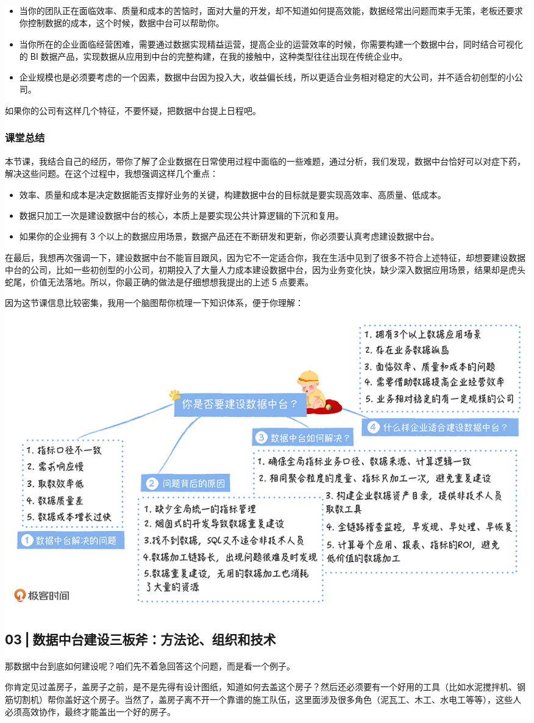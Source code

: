 - 当你的团队正在面临效率、质量和成本的苦恼时，面对大量的开发，却不知道如何提高效能，数据经常出问题而束手无策，老板还要求你控制数据的成本，这个时候，数据中台可以帮助你。

- 当你所在的企业面临经营困难，需要通过数据实现精益运营，提高企业的运营效率的时候，你需要构建一个数据中台，同时结合可视化的 BI 数据产品，实现数据从应用到中台的完整构建，在我的接触中，这种类型往往出现在传统企业中。

- 企业规模也是必须要考虑的一个因素，数据中台因为投入大，收益偏长线，所以更适合业务相对稳定的大公司，并不适合初创型的小公司。

如果你的公司有这样几个特征，不要怀疑，把数据中台提上日程吧。

### 课堂总结

本节课，我结合自己的经历，带你了解了企业数据在日常使用过程中面临的一些难题，通过分析，我们发现，数据中台恰好可以对症下药，解决这些问题。在这个过程中，我想强调这样几个重点：

- 效率、质量和成本是决定数据能否支撑好业务的关键，构建数据中台的目标就是要实现高效率、高质量、低成本。

- 数据只加工一次是建设数据中台的核心，本质上是要实现公共计算逻辑的下沉和复用。

- 如果你的企业拥有 3 个以上的数据应用场景，数据产品还在不断研发和更新，你必须要认真考虑建设数据中台。

在最后，我想再次强调一下，建设数据中台不能盲目跟风，因为它不一定适合你，我在生活中见到了很多不符合上述特征，却想要建设数据中台的公司，比如一些初创型的小公司，初期投入了大量人力成本建设数据中台，因为业务变化快，缺少深入数据应用场景，结果却是虎头蛇尾，价值无法落地。所以，你最正确的做法是仔细想想我提出的上述 5 点要素。

因为这节课信息比较密集，我用一个脑图帮你梳理一下知识体系，便于你理解：

![](数据中台实战-郭忆.assets/14.jpeg)

## 03 | 数据中台建设三板斧：方法论、组织和技术

那数据中台到底如何建设呢？咱们先不着急回答这个问题，而是看一个例子。

你肯定见过盖房子，盖房子之前，是不是先得有设计图纸，知道如何去盖这个房子？然后还必须要有一个好用的工具（比如水泥搅拌机、钢筋切割机）帮你盖好这个房子。当然了，盖房子离不开一个靠谱的施工队伍，这里面涉及很多角色（泥瓦工、木工、水电工等等），这些人必须高效协作，最终才能盖出一个好的房子。
